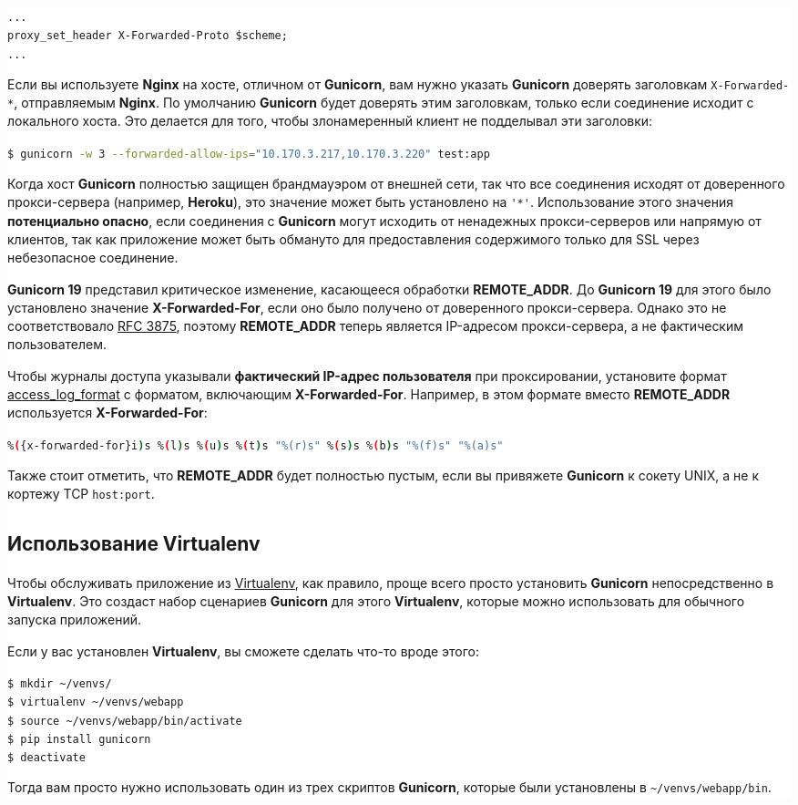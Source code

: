 ```nginx
...
proxy_set_header X-Forwarded-Proto $scheme;
...
```

Если вы используете **Nginx** на хосте, отличном от **Gunicorn**, вам нужно указать **Gunicorn** доверять заголовкам `X-Forwarded-*`, отправляемым **Nginx**. По умолчанию **Gunicorn** будет доверять этим заголовкам, только если соединение исходит с локального хоста. Это делается для того, чтобы злонамеренный клиент не подделывал эти заголовки:

```bash
$ gunicorn -w 3 --forwarded-allow-ips="10.170.3.217,10.170.3.220" test:app
```

Когда хост **Gunicorn** полностью защищен брандмауэром от внешней сети, так что все соединения исходят от доверенного прокси-сервера (например, **Heroku**), это значение может быть установлено на `'*'`. Использование этого значения **потенциально опасно**, если соединения с **Gunicorn** могут исходить от ненадежных прокси-серверов или напрямую от клиентов, так как приложение может быть обмануто для предоставления содержимого только для SSL через небезопасное соединение.

**Gunicorn 19** представил критическое изменение, касающееся обработки **REMOTE\_ADDR**. До **Gunicorn 19** для этого было установлено значение **X-Forwarded-For**, если оно было получено от доверенного прокси-сервера. Однако это не соответствовало [RFC 3875](https://tools.ietf.org/html/rfc3875.html), поэтому **REMOTE\_ADDR** теперь является IP-адресом прокси-сервера, а не фактическим пользователем.

Чтобы журналы доступа указывали **фактический IP-адрес пользователя** при проксировании, установите формат [access\_log\_format](nastroika-gunicorn.md#access\_log\_format) с форматом, включающим **X-Forwarded-For**. Например, в этом формате вместо **REMOTE\_ADDR** используется **X-Forwarded-For**:

```bash
%({x-forwarded-for}i)s %(l)s %(u)s %(t)s "%(r)s" %(s)s %(b)s "%(f)s" "%(a)s"
```

Также стоит отметить, что **REMOTE\_ADDR** будет полностью пустым, если вы привяжете **Gunicorn** к сокету UNIX, а не к кортежу TCP `host:port`.

## Использование Virtualenv

Чтобы обслуживать приложение из [Virtualenv](https://pypi.python.org/pypi/virtualenv), как правило, проще всего просто установить **Gunicorn** непосредственно в **Virtualenv**. Это создаст набор сценариев **Gunicorn** для этого **Virtualenv**, которые можно использовать для обычного запуска приложений.

Если у вас установлен **Virtualenv**, вы сможете сделать что-то вроде этого:

```bash
$ mkdir ~/venvs/
$ virtualenv ~/venvs/webapp
$ source ~/venvs/webapp/bin/activate
$ pip install gunicorn
$ deactivate
```

Тогда вам просто нужно использовать один из трех скриптов **Gunicorn**, которые были установлены в `~/venvs/webapp/bin`.

